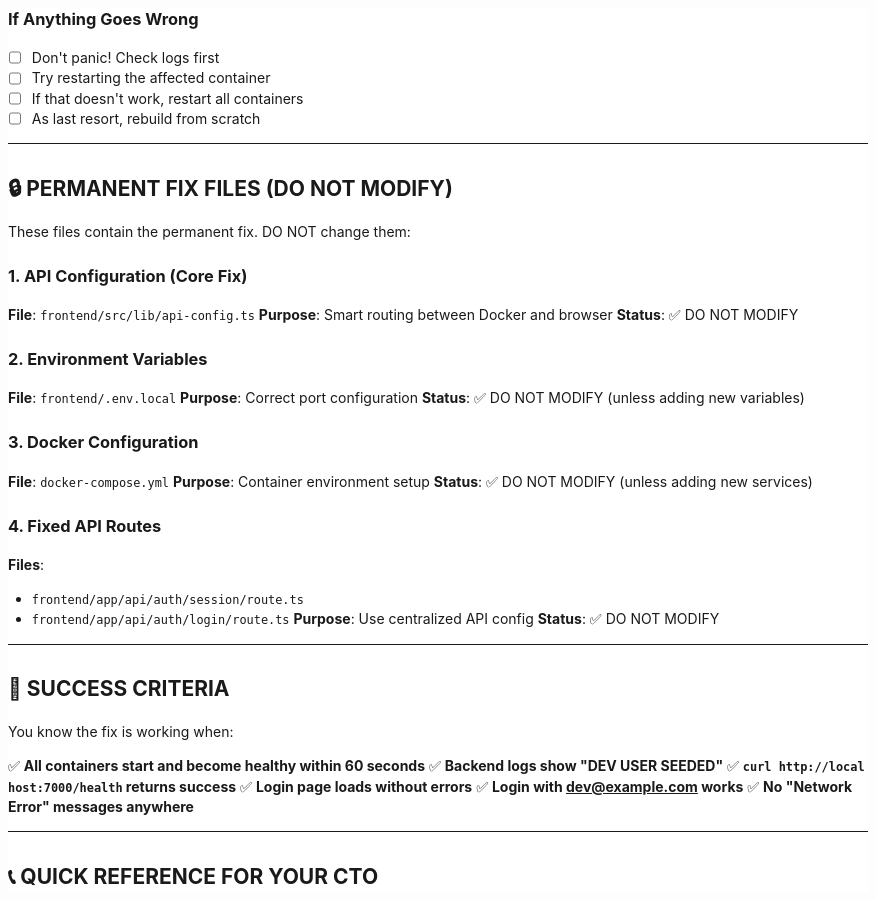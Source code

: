 ### If Anything Goes Wrong

- [ ] Don't panic! Check logs first
- [ ] Try restarting the affected container
- [ ] If that doesn't work, restart all containers
- [ ] As last resort, rebuild from scratch

---

## 🔒 PERMANENT FIX FILES (DO NOT MODIFY)

These files contain the permanent fix. DO NOT change them:

### 1. API Configuration (Core Fix)
**File**: `frontend/src/lib/api-config.ts`
**Purpose**: Smart routing between Docker and browser
**Status**: ✅ DO NOT MODIFY

### 2. Environment Variables
**File**: `frontend/.env.local`
**Purpose**: Correct port configuration
**Status**: ✅ DO NOT MODIFY (unless adding new variables)

### 3. Docker Configuration
**File**: `docker-compose.yml`
**Purpose**: Container environment setup
**Status**: ✅ DO NOT MODIFY (unless adding new services)

### 4. Fixed API Routes
**Files**:
- `frontend/app/api/auth/session/route.ts`
- `frontend/app/api/auth/login/route.ts`
**Purpose**: Use centralized API config
**Status**: ✅ DO NOT MODIFY

---

## 🎯 SUCCESS CRITERIA

You know the fix is working when:

✅ **All containers start and become healthy within 60 seconds**
✅ **Backend logs show "DEV USER SEEDED"**
✅ **`curl http://localhost:7000/health` returns success**
✅ **Login page loads without errors**
✅ **Login with dev@example.com works**
✅ **No "Network Error" messages anywhere**

---

## 📞 QUICK REFERENCE FOR YOUR CTO
